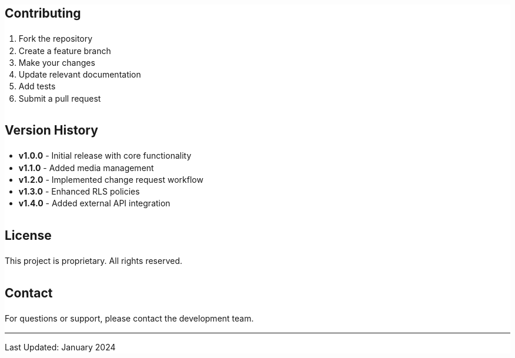 ## Contributing

1. Fork the repository
2. Create a feature branch
3. Make your changes
4. Update relevant documentation
5. Add tests
6. Submit a pull request

## Version History

- **v1.0.0** - Initial release with core functionality
- **v1.1.0** - Added media management
- **v1.2.0** - Implemented change request workflow
- **v1.3.0** - Enhanced RLS policies
- **v1.4.0** - Added external API integration

## License

This project is proprietary. All rights reserved.

## Contact

For questions or support, please contact the development team.

---

Last Updated: January 2024
